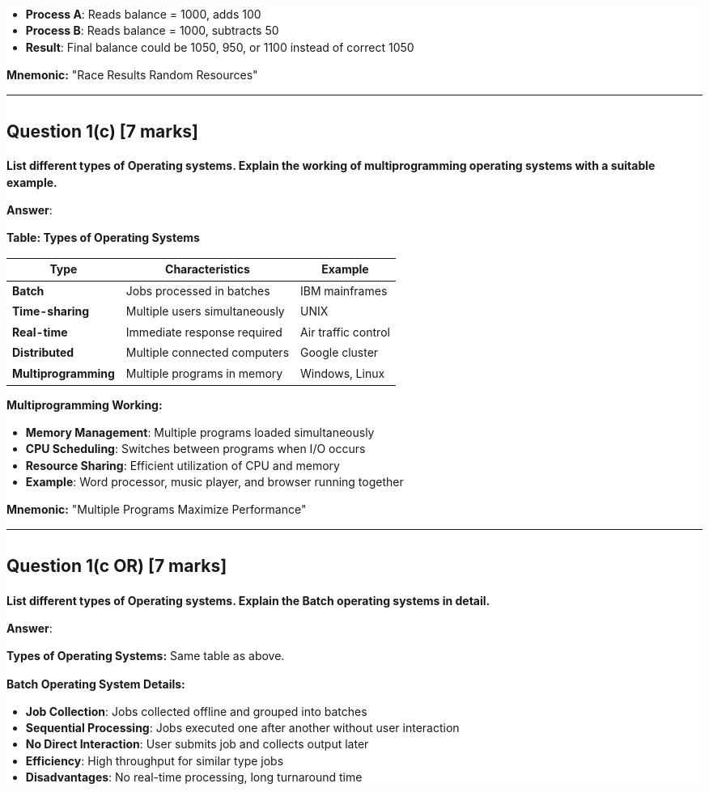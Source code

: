 - **Process A**: Reads balance = 1000, adds 100
- **Process B**: Reads balance = 1000, subtracts 50  
- **Result**: Final balance could be 1050, 950, or 1100 instead of correct 1050

**Mnemonic:** "Race Results Random Resources"

---

## Question 1(c) [7 marks]

**List different types of Operating systems. Explain the working of multiprogramming operating systems with a suitable example.**

**Answer**:

**Table: Types of Operating Systems**

| **Type** | **Characteristics** | **Example** |
|----------|-------------------|-------------|
| **Batch** | Jobs processed in batches | IBM mainframes |
| **Time-sharing** | Multiple users simultaneously | UNIX |
| **Real-time** | Immediate response required | Air traffic control |
| **Distributed** | Multiple connected computers | Google cluster |
| **Multiprogramming** | Multiple programs in memory | Windows, Linux |

**Multiprogramming Working:**

- **Memory Management**: Multiple programs loaded simultaneously
- **CPU Scheduling**: Switches between programs when I/O occurs
- **Resource Sharing**: Efficient utilization of CPU and memory
- **Example**: Word processor, music player, and browser running together

**Mnemonic:** "Multiple Programs Maximize Performance"

---

## Question 1(c OR) [7 marks]

**List different types of Operating systems. Explain the Batch operating systems in detail.**

**Answer**:

**Types of Operating Systems:**
Same table as above.

**Batch Operating System Details:**

- **Job Collection**: Jobs collected offline and grouped into batches
- **Sequential Processing**: Jobs executed one after another without user interaction
- **No Direct Interaction**: User submits job and collects output later
- **Efficiency**: High throughput for similar type jobs
- **Disadvantages**: No real-time processing, long turnaround time
